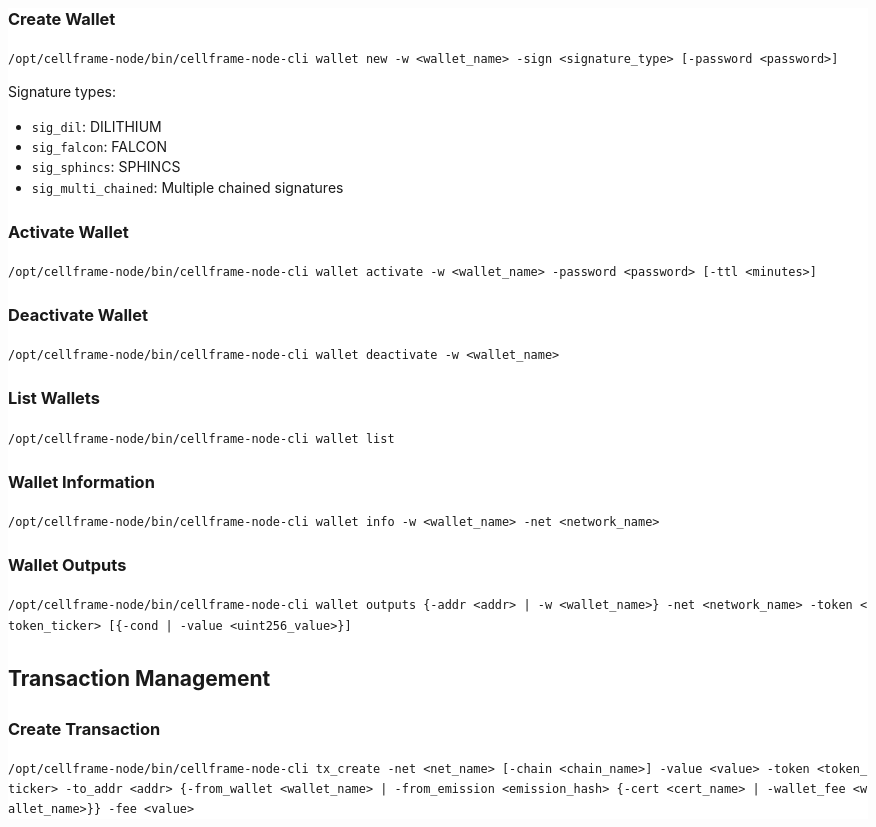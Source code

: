 ### Create Wallet

```
/opt/cellframe-node/bin/cellframe-node-cli wallet new -w <wallet_name> -sign <signature_type> [-password <password>]
```

Signature types:
- `sig_dil`: DILITHIUM
- `sig_falcon`: FALCON
- `sig_sphincs`: SPHINCS
- `sig_multi_chained`: Multiple chained signatures

### Activate Wallet

```
/opt/cellframe-node/bin/cellframe-node-cli wallet activate -w <wallet_name> -password <password> [-ttl <minutes>]
```

### Deactivate Wallet

```
/opt/cellframe-node/bin/cellframe-node-cli wallet deactivate -w <wallet_name>
```

### List Wallets

```
/opt/cellframe-node/bin/cellframe-node-cli wallet list
```

### Wallet Information

```
/opt/cellframe-node/bin/cellframe-node-cli wallet info -w <wallet_name> -net <network_name>
```

### Wallet Outputs

```
/opt/cellframe-node/bin/cellframe-node-cli wallet outputs {-addr <addr> | -w <wallet_name>} -net <network_name> -token <token_ticker> [{-cond | -value <uint256_value>}]
```

## Transaction Management

### Create Transaction

```
/opt/cellframe-node/bin/cellframe-node-cli tx_create -net <net_name> [-chain <chain_name>] -value <value> -token <token_ticker> -to_addr <addr> {-from_wallet <wallet_name> | -from_emission <emission_hash> {-cert <cert_name> | -wallet_fee <wallet_name>}} -fee <value>
```

